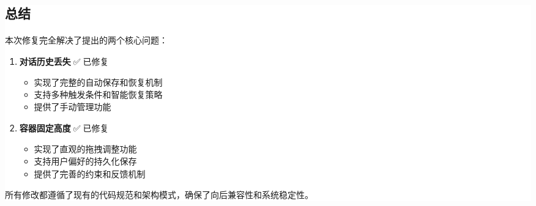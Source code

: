 ## 总结

本次修复完全解决了提出的两个核心问题：

1. **对话历史丢失** ✅ 已修复
   - 实现了完整的自动保存和恢复机制
   - 支持多种触发条件和智能恢复策略
   - 提供了手动管理功能

2. **容器固定高度** ✅ 已修复
   - 实现了直观的拖拽调整功能
   - 支持用户偏好的持久化保存
   - 提供了完善的约束和反馈机制

所有修改都遵循了现有的代码规范和架构模式，确保了向后兼容性和系统稳定性。